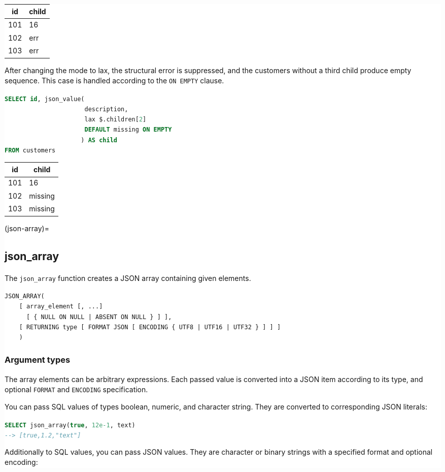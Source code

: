 | id | child |
| --- | --- |
| 101 | 16 |
| 102 | err |
| 103 | err |

After changing the mode to lax, the structural error is suppressed, and the customers without a third child produce empty sequence. This case is handled according to the `ON EMPTY` clause.

```sql
SELECT id, json_value(
                      description,
                      lax $.children[2]
                      DEFAULT missing ON EMPTY
                     ) AS child
FROM customers
```

| id | child |
| --- | --- |
| 101 | 16 |
| 102 | missing |
| 103 | missing |

(json-array)=

## json\_array

The `json_array` function creates a JSON array containing given elements.

```text
JSON_ARRAY(
    [ array_element [, ...]
      [ { NULL ON NULL | ABSENT ON NULL } ] ],
    [ RETURNING type [ FORMAT JSON [ ENCODING { UTF8 | UTF16 | UTF32 } ] ] ]
    )
```

### Argument types

The array elements can be arbitrary expressions. Each passed value is converted into a JSON item according to its type, and optional `FORMAT` and `ENCODING` specification.

You can pass SQL values of types boolean, numeric, and character string. They are converted to corresponding JSON literals:

```sql
SELECT json_array(true, 12e-1, text)
--> [true,1.2,"text"]
```

Additionally to SQL values, you can pass JSON values. They are character or binary strings with a specified format and optional encoding:
